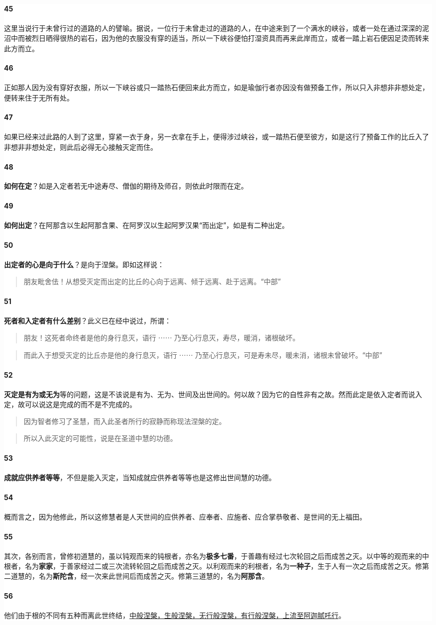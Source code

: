 #### 45

这里当说行于未曾行过的道路的人的譬喻。据说，一位行于未曾走过的道路的人，在中途来到了一个满水的峡谷，或者一处在通过深深的泥沼中而被烈日晒得很热的岩石，因为他的衣服没有穿的适当，所以一下峡谷便怕打湿资具而再来此岸而立，或者一踏上岩石便因足烫而转来此方而立。

#### 46

正如那人因为没有穿好衣服，所以一下峡谷或只一踏热石便回来此方而立，如是瑜伽行者亦因没有做预备工作，所以只入非想非非想处定，便转来住于无所有处。

#### 47

如果已经来过此路的人到了这里，穿紧一衣于身，另一衣拿在手上，便得涉过峡谷，或一踏热石便至彼方，如是这行了预备工作的比丘入了非想非非想处定，则此后必得无心接触灭定而住。

#### 48

**如何在定**？如是入定者若无中途寿尽、僧伽的期待及师召，则依此时限而在定。

#### 49

**如何出定**？在阿那含以生起阿那含果、在阿罗汉以生起阿罗汉果<q>而出定</q>，如是有二种出定。

#### 50

**出定者的心是向于什么**？是向于涅槃。即如这样说：

> 朋友毗舍佉！从想受灭定而出定的比丘的心向于远离、倾于远离、赴于远离。<q>中部</q>

#### 51

**死者和入定者有什么差别**？此义已在经中说过，所谓：

> 朋友！这死者命终者是他的身行息灭，语行 ⋯⋯ 乃至心行息灭，寿尽，暖消，诸根破坏。

> 而此入于想受灭定的比丘亦是他的身行息灭，语行 ⋯⋯ 乃至心行息灭，可是寿未尽，暖未消，诸根未曾破坏。<q>中部</q>

#### 52

**灭定是有为或无为**等的问题，这是不该说是有为、无为、世间及出世间的。何以故？因为它的自性非有之故。然而此定是依入定者而说入定，故可以说这是完成的而不是不完成的。

> 因为智者修习了圣慧，而入此圣者所行的寂静而称现法涅槃的定。

> 所以入此灭定的可能性，说是在圣道中慧的功德。

#### 53

**成就应供养者等等**，不但是能入灭定，当知成就应供养者等等也是这修出世间慧的功德。

#### 54

概而言之，因为他修此，所以这修慧者是人天世间的应供养者、应奉者、应施者、应合掌恭敬者、是世间的无上福田。

#### 55

其次，各别而言，曾修初道慧的，虽以钝观而来的钝根者，亦名为**极多七番**，于善趣有经过七次轮回之后而成苦之灭。以中等的观而来的中根者，名为**家家**，于善家经过二或三次流转轮回之后而成苦之灭。以利观而来的利根者，名为**一种子**，生于人有一次之后而成苦之灭。修第二道慧的，名为**斯陀含**，经一次来此世间后而成苦之灭。修第三道慧的，名为**阿那含**。

#### 56

他们由于根的不同有五种而离此世终结，[中般涅槃，生般涅槃，无行般涅槃，有行般涅槃，上流至阿迦腻吒行](#57)。
